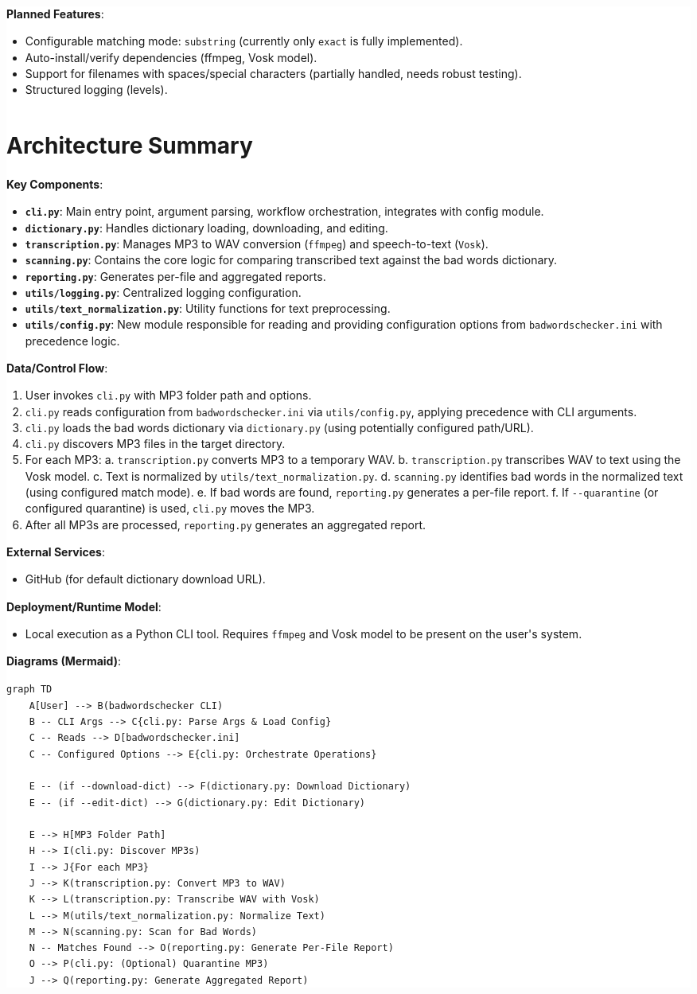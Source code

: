 **Planned Features**:
-   Configurable matching mode: `substring` (currently only `exact` is fully implemented).
-   Auto-install/verify dependencies (ffmpeg, Vosk model).
-   Support for filenames with spaces/special characters (partially handled, needs robust testing).
-   Structured logging (levels).

# Architecture Summary
**Key Components**:
-   **`cli.py`**: Main entry point, argument parsing, workflow orchestration, integrates with config module.
-   **`dictionary.py`**: Handles dictionary loading, downloading, and editing.
-   **`transcription.py`**: Manages MP3 to WAV conversion (`ffmpeg`) and speech-to-text (`Vosk`).
-   **`scanning.py`**: Contains the core logic for comparing transcribed text against the bad words dictionary.
-   **`reporting.py`**: Generates per-file and aggregated reports.
-   **`utils/logging.py`**: Centralized logging configuration.
-   **`utils/text_normalization.py`**: Utility functions for text preprocessing.
-   **`utils/config.py`**: New module responsible for reading and providing configuration options from `badwordschecker.ini` with precedence logic.

**Data/Control Flow**:
1.  User invokes `cli.py` with MP3 folder path and options.
2.  `cli.py` reads configuration from `badwordschecker.ini` via `utils/config.py`, applying precedence with CLI arguments.
3.  `cli.py` loads the bad words dictionary via `dictionary.py` (using potentially configured path/URL).
4.  `cli.py` discovers MP3 files in the target directory.
5.  For each MP3:
    a.  `transcription.py` converts MP3 to a temporary WAV.
    b.  `transcription.py` transcribes WAV to text using the Vosk model.
    c.  Text is normalized by `utils/text_normalization.py`.
    d.  `scanning.py` identifies bad words in the normalized text (using configured match mode).
    e.  If bad words are found, `reporting.py` generates a per-file report.
    f.  If `--quarantine` (or configured quarantine) is used, `cli.py` moves the MP3.
6.  After all MP3s are processed, `reporting.py` generates an aggregated report.

**External Services**:
-   GitHub (for default dictionary download URL).

**Deployment/Runtime Model**:
-   Local execution as a Python CLI tool. Requires `ffmpeg` and Vosk model to be present on the user's system.

**Diagrams (Mermaid)**:
```mermaid
graph TD
    A[User] --> B(badwordschecker CLI)
    B -- CLI Args --> C{cli.py: Parse Args & Load Config}
    C -- Reads --> D[badwordschecker.ini]
    C -- Configured Options --> E{cli.py: Orchestrate Operations}

    E -- (if --download-dict) --> F(dictionary.py: Download Dictionary)
    E -- (if --edit-dict) --> G(dictionary.py: Edit Dictionary)

    E --> H[MP3 Folder Path]
    H --> I(cli.py: Discover MP3s)
    I --> J{For each MP3}
    J --> K(transcription.py: Convert MP3 to WAV)
    K --> L(transcription.py: Transcribe WAV with Vosk)
    L --> M(utils/text_normalization.py: Normalize Text)
    M --> N(scanning.py: Scan for Bad Words)
    N -- Matches Found --> O(reporting.py: Generate Per-File Report)
    O --> P(cli.py: (Optional) Quarantine MP3)
    J --> Q(reporting.py: Generate Aggregated Report)
```